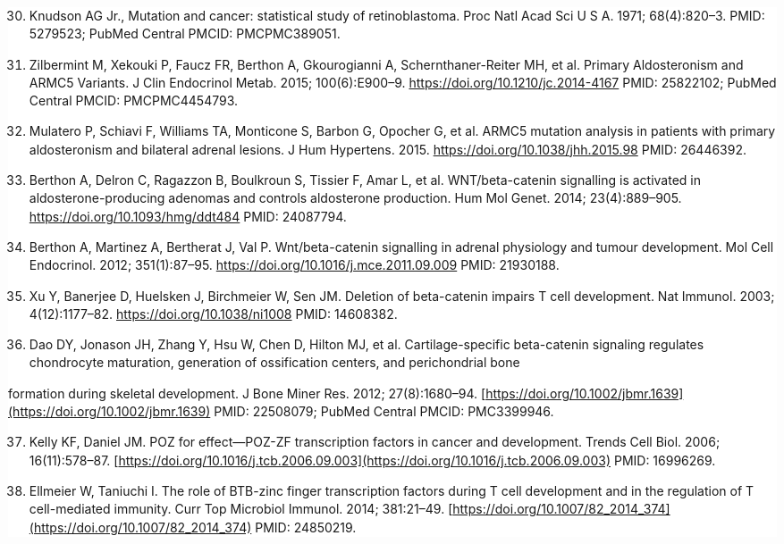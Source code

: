 30. Knudson AG Jr., Mutation and cancer: statistical study of retinoblastoma. Proc Natl Acad Sci U S A. 1971; 68(4):820–3. PMID: 5279523; PubMed Central PMCID: PMCPMC389051.

31. Zilbermint M, Xekouki P, Faucz FR, Berthon A, Gkourogianni A, Schernthaner-Reiter MH, et al. Primary Aldosteronism and ARMC5 Variants. J Clin Endocrinol Metab. 2015; 100(6):E900–9. https://doi.org/10.1210/jc.2014-4167 PMID: 25822102; PubMed Central PMCID: PMCPMC4454793.

32. Mulatero P, Schiavi F, Williams TA, Monticone S, Barbon G, Opocher G, et al. ARMC5 mutation analysis in patients with primary aldosteronism and bilateral adrenal lesions. J Hum Hypertens. 2015. https://doi.org/10.1038/jhh.2015.98 PMID: 26446392.

33. Berthon A, Delron C, Ragazzon B, Boulkroun S, Tissier F, Amar L, et al. WNT/beta-catenin signalling is activated in aldosterone-producing adenomas and controls aldosterone production. Hum Mol Genet. 2014; 23(4):889–905. https://doi.org/10.1093/hmg/ddt484 PMID: 24087794.

34. Berthon A, Martinez A, Bertherat J, Val P. Wnt/beta-catenin signalling in adrenal physiology and tumour development. Mol Cell Endocrinol. 2012; 351(1):87–95. https://doi.org/10.1016/j.mce.2011.09.009 PMID: 21930188.

35. Xu Y, Banerjee D, Huelsken J, Birchmeier W, Sen JM. Deletion of beta-catenin impairs T cell development. Nat Immunol. 2003; 4(12):1177–82. https://doi.org/10.1038/ni1008 PMID: 14608382.

36. Dao DY, Jonason JH, Zhang Y, Hsu W, Chen D, Hilton MJ, et al. Cartilage-specific beta-catenin signaling regulates chondrocyte maturation, generation of ossification centers, and perichondrial bone

formation during skeletal development. J Bone Miner Res. 2012; 27(8):1680–94. [https://doi.org/10.1002/jbmr.1639](https://doi.org/10.1002/jbmr.1639) PMID: 22508079; PubMed Central PMCID: PMC3399946.

37. Kelly KF, Daniel JM. POZ for effect—POZ-ZF transcription factors in cancer and development. Trends Cell Biol. 2006; 16(11):578–87. [https://doi.org/10.1016/j.tcb.2006.09.003](https://doi.org/10.1016/j.tcb.2006.09.003) PMID: 16996269.

38. Ellmeier W, Taniuchi I. The role of BTB-zinc finger transcription factors during T cell development and in the regulation of T cell-mediated immunity. Curr Top Microbiol Immunol. 2014; 381:21–49. [https://doi.org/10.1007/82_2014_374](https://doi.org/10.1007/82_2014_374) PMID: 24850219.
